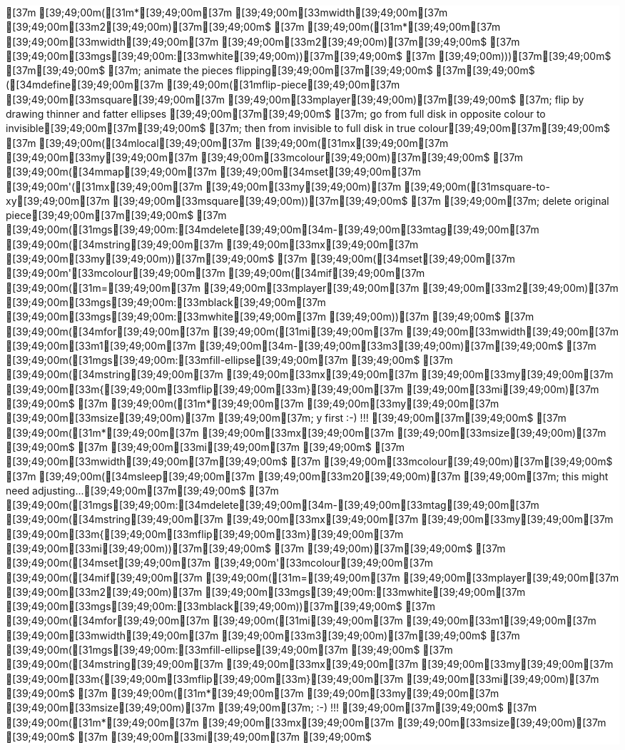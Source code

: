 [37m           [39;49;00m([31m*[39;49;00m[37m [39;49;00m[33mwidth[39;49;00m[37m [39;49;00m[33m2[39;49;00m)[37m[39;49;00m$
[37m           [39;49;00m([31m*[39;49;00m[37m [39;49;00m[33mwidth[39;49;00m[37m [39;49;00m[33m2[39;49;00m)[37m[39;49;00m$
[37m           [39;49;00m[33mgs[39;49;00m:[33mwhite[39;49;00m))[37m[39;49;00m$
[37m  [39;49;00m)))[37m[39;49;00m$
[37m[39;49;00m$
[37m; animate the pieces flipping[39;49;00m[37m[39;49;00m$
[37m[39;49;00m$
([34mdefine[39;49;00m[37m [39;49;00m([31mflip-piece[39;49;00m[37m [39;49;00m[33msquare[39;49;00m[37m [39;49;00m[33mplayer[39;49;00m)[37m[39;49;00m$
[37m; flip by drawing thinner and fatter ellipses [39;49;00m[37m[39;49;00m$
[37m; go from full disk in opposite colour to invisible[39;49;00m[37m[39;49;00m$
[37m; then from invisible to full disk in true colour[39;49;00m[37m[39;49;00m$
[37m  [39;49;00m([34mlocal[39;49;00m[37m [39;49;00m([31mx[39;49;00m[37m [39;49;00m[33my[39;49;00m[37m [39;49;00m[33mcolour[39;49;00m)[37m[39;49;00m$
[37m     [39;49;00m([34mmap[39;49;00m[37m [39;49;00m[34mset[39;49;00m[37m [39;49;00m'([31mx[39;49;00m[37m [39;49;00m[33my[39;49;00m)[37m [39;49;00m([31msquare-to-xy[39;49;00m[37m [39;49;00m[33msquare[39;49;00m))[37m[39;49;00m$
[37m     [39;49;00m[37m; delete original piece[39;49;00m[37m[39;49;00m$
[37m     [39;49;00m([31mgs[39;49;00m:[34mdelete[39;49;00m[34m-[39;49;00m[33mtag[39;49;00m[37m [39;49;00m([34mstring[39;49;00m[37m [39;49;00m[33mx[39;49;00m[37m [39;49;00m[33my[39;49;00m))[37m[39;49;00m$
[37m     [39;49;00m([34mset[39;49;00m[37m [39;49;00m'[33mcolour[39;49;00m[37m [39;49;00m([34mif[39;49;00m[37m [39;49;00m([31m=[39;49;00m[37m [39;49;00m[33mplayer[39;49;00m[37m [39;49;00m[33m2[39;49;00m)[37m [39;49;00m[33mgs[39;49;00m:[33mblack[39;49;00m[37m [39;49;00m[33mgs[39;49;00m:[33mwhite[39;49;00m[37m [39;49;00m))[37m [39;49;00m$
[37m     [39;49;00m([34mfor[39;49;00m[37m [39;49;00m([31mi[39;49;00m[37m [39;49;00m[33mwidth[39;49;00m[37m  [39;49;00m[33m1[39;49;00m[37m [39;49;00m[34m-[39;49;00m[33m3[39;49;00m)[37m[39;49;00m$
[37m        [39;49;00m([31mgs[39;49;00m:[33mfill-ellipse[39;49;00m[37m [39;49;00m$
[37m           [39;49;00m([34mstring[39;49;00m[37m [39;49;00m[33mx[39;49;00m[37m [39;49;00m[33my[39;49;00m[37m [39;49;00m[33m{[39;49;00m[33mflip[39;49;00m[33m}[39;49;00m[37m [39;49;00m[33mi[39;49;00m)[37m [39;49;00m$
[37m           [39;49;00m([31m*[39;49;00m[37m [39;49;00m[33my[39;49;00m[37m [39;49;00m[33msize[39;49;00m)[37m [39;49;00m[37m; y first :-) !!! [39;49;00m[37m[39;49;00m$
[37m           [39;49;00m([31m*[39;49;00m[37m [39;49;00m[33mx[39;49;00m[37m [39;49;00m[33msize[39;49;00m)[37m [39;49;00m$
[37m           [39;49;00m[33mi[39;49;00m[37m [39;49;00m$
[37m           [39;49;00m[33mwidth[39;49;00m[37m[39;49;00m$
[37m           [39;49;00m[33mcolour[39;49;00m)[37m[39;49;00m$
[37m        [39;49;00m([34msleep[39;49;00m[37m [39;49;00m[33m20[39;49;00m)[37m  [39;49;00m[37m; this might need adjusting...[39;49;00m[37m[39;49;00m$
[37m        [39;49;00m([31mgs[39;49;00m:[34mdelete[39;49;00m[34m-[39;49;00m[33mtag[39;49;00m[37m [39;49;00m([34mstring[39;49;00m[37m [39;49;00m[33mx[39;49;00m[37m [39;49;00m[33my[39;49;00m[37m [39;49;00m[33m{[39;49;00m[33mflip[39;49;00m[33m}[39;49;00m[37m [39;49;00m[33mi[39;49;00m))[37m[39;49;00m$
[37m     [39;49;00m)[37m[39;49;00m$
[37m     [39;49;00m([34mset[39;49;00m[37m [39;49;00m'[33mcolour[39;49;00m[37m [39;49;00m([34mif[39;49;00m[37m [39;49;00m([31m=[39;49;00m[37m [39;49;00m[33mplayer[39;49;00m[37m [39;49;00m[33m2[39;49;00m)[37m [39;49;00m[33mgs[39;49;00m:[33mwhite[39;49;00m[37m [39;49;00m[33mgs[39;49;00m:[33mblack[39;49;00m))[37m[39;49;00m$
[37m     [39;49;00m([34mfor[39;49;00m[37m [39;49;00m([31mi[39;49;00m[37m [39;49;00m[33m1[39;49;00m[37m [39;49;00m[33mwidth[39;49;00m[37m [39;49;00m[33m3[39;49;00m)[37m[39;49;00m$
[37m        [39;49;00m([31mgs[39;49;00m:[33mfill-ellipse[39;49;00m[37m [39;49;00m$
[37m           [39;49;00m([34mstring[39;49;00m[37m [39;49;00m[33mx[39;49;00m[37m [39;49;00m[33my[39;49;00m[37m [39;49;00m[33m{[39;49;00m[33mflip[39;49;00m[33m}[39;49;00m[37m [39;49;00m[33mi[39;49;00m)[37m [39;49;00m$
[37m           [39;49;00m([31m*[39;49;00m[37m [39;49;00m[33my[39;49;00m[37m [39;49;00m[33msize[39;49;00m)[37m [39;49;00m[37m; :-) !!! [39;49;00m[37m[39;49;00m$
[37m           [39;49;00m([31m*[39;49;00m[37m [39;49;00m[33mx[39;49;00m[37m [39;49;00m[33msize[39;49;00m)[37m [39;49;00m$
[37m           [39;49;00m[33mi[39;49;00m[37m [39;49;00m$
